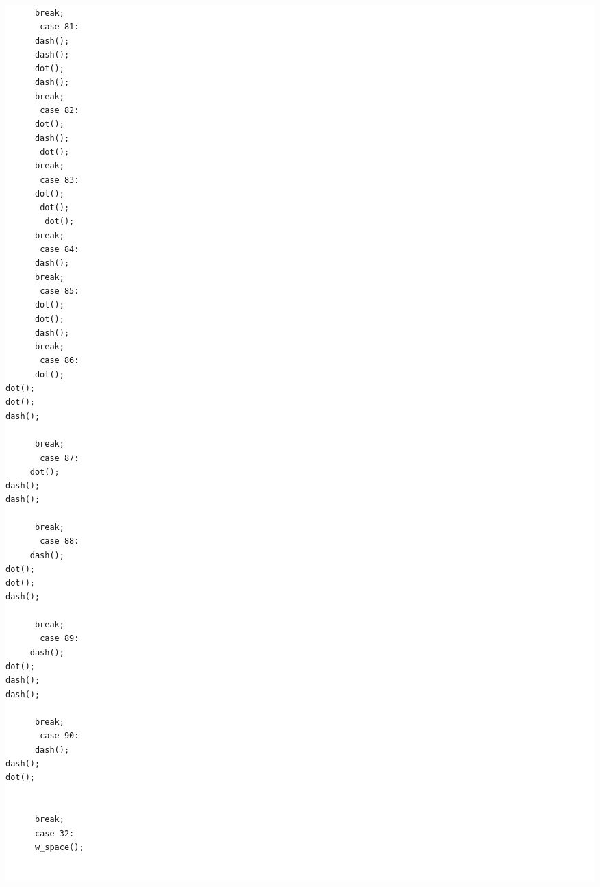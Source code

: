 ```
      break;
       case 81:
      dash();
      dash();
      dot();
      dash();
      break;
       case 82:
      dot();
      dash();
       dot();
      break;
       case 83:
      dot();
       dot();
        dot();
      break;
       case 84:
      dash();
      break;
       case 85:
      dot();
      dot();
      dash();
      break;
       case 86:
      dot();
dot();
dot();
dash();

      break;
       case 87:
     dot();
dash();
dash();

      break;
       case 88:
     dash();
dot();
dot();
dash();

      break;
       case 89:
     dash();
dot();
dash();
dash();

      break;
       case 90:
      dash();
dash();
dot();


      break;
      case 32:
      w_space();
      
      
```